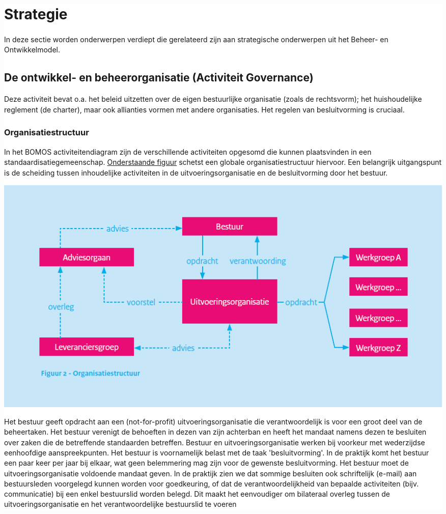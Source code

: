# Strategie

In deze sectie worden onderwerpen verdiept die gerelateerd zijn aan
strategische onderwerpen uit het Beheer- en Ontwikkelmodel.

## De ontwikkel- en beheerorganisatie (Activiteit Governance)

Deze activiteit bevat o.a. het beleid uitzetten over de eigen
bestuurlijke organisatie (zoals de rechtsvorm); het huishoudelijke
reglement (de charter), maar ook allianties vormen met andere
organisaties. Het regelen van besluitvorming is cruciaal.

### Organisatiestructuur

In het BOMOS activiteitendiagram zijn de verschillende activiteiten
opgesomd die kunnen plaatsvinden in een
standaardisatiegemeenschap. [Onderstaande
figuur](#fig-organisatiestructuur) schetst een globale
organisatiestructuur hiervoor. Een belangrijk uitgangspunt is de
scheiding tussen inhoudelijke activiteiten in de
uitvoeringsorganisatie en de besluitvorming door het bestuur.

![Organisatiestructuur](images/organisatiestructuur.png "Organisatiestructuur")

Het bestuur geeft opdracht aan een (not-for-profit)
uitvoeringsorganisatie die verantwoordelijk is voor een groot deel van
de beheertaken. Het bestuur verenigt de behoeften in dezen van zijn
achterban en heeft het mandaat namens dezen te besluiten over zaken
die de betreffende standaarden betreffen. Bestuur en
uitvoeringsorganisatie werken bij voorkeur met wederzijdse eenhoofdige
aanspreekpunten. Het bestuur is voornamelijk belast met de taak
'besluitvorming'. In de praktijk komt het bestuur een paar keer per
jaar bij elkaar, wat geen belemmering mag zijn voor de gewenste
besluitvorming. Het bestuur moet de uitvoeringsorganisatie voldoende
mandaat geven. In de praktijk zien we dat sommige besluiten ook
schriftelijk (e-mail) aan bestuursleden voorgelegd kunnen worden voor
goedkeuring, of dat de verantwoordelijkheid van bepaalde activiteiten
(bijv. communicatie) bij een enkel bestuurslid worden belegd. Dit
maakt het eenvoudiger om bilateraal overleg tussen de
uitvoeringsorganisatie en het verantwoordelijke bestuurslid te voeren